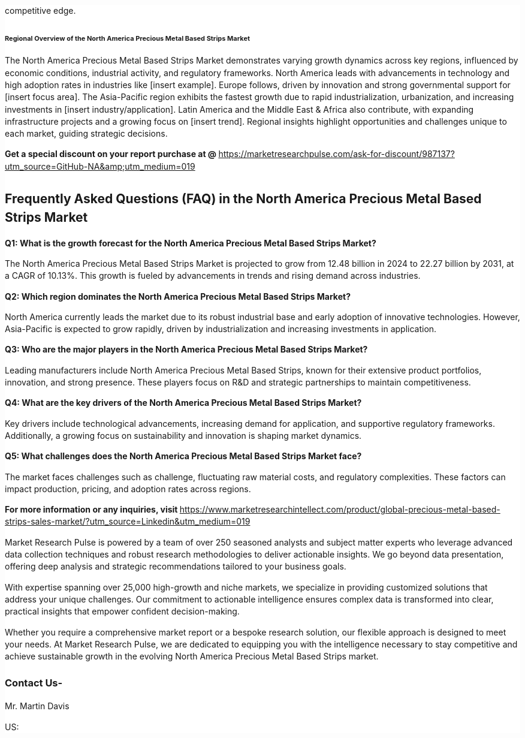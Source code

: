 competitive edge.</p></div></div></div></div><h3><span style="font-size: 11px;">Regional Overview of the North America Precious Metal Based Strips Market</span></h3><div class="flex max-w-full flex-col flex-grow"><div class="min-h-8 text-message flex w-full flex-col items-end gap-2 whitespace-normal break-words [.text-message+&amp;]:mt-5" dir="auto" data-message-author-role="assistant" data-message-id="e9038762-ce64-4e30-91c9-9bd413514231" data-message-model-slug="gpt-4o-mini"><div class="flex w-full flex-col gap-1 empty:hidden first:pt-[3px]"><div class="markdown prose w-full break-words dark:prose-invert light"><p>The North America Precious Metal Based Strips Market demonstrates varying growth dynamics across key regions, influenced by economic conditions, industrial activity, and regulatory frameworks. North America leads with advancements in technology and high adoption rates in industries like [insert example]. Europe follows, driven by innovation and strong governmental support for [insert focus area]. The Asia-Pacific region exhibits the fastest growth due to rapid industrialization, urbanization, and increasing investments in [insert industry/application]. Latin America and the Middle East &amp; Africa also contribute, with expanding infrastructure projects and a growing focus on [insert trend]. Regional insights highlight opportunities and challenges unique to each market, guiding strategic decisions.</p></div></div></div></div><p><strong>Get a special discount on your report purchase at @ </strong><a href="https://marketresearchpulse.com/ask-for-discount/987137?utm_source=GitHub-NA&amp;utm_medium=019">https://marketresearchpulse.com/ask-for-discount/987137?utm_source=GitHub-NA&amp;utm_medium=019</a></p><h2>Frequently Asked Questions (FAQ) in the North America Precious Metal Based Strips Market</h2><p><strong>Q1: What is the growth forecast for the North America Precious Metal Based Strips Market?</strong></p><p>The North America Precious Metal Based Strips Market is projected to grow from 12.48 billion in 2024 to 22.27 billion by 2031, at a CAGR of 10.13%. This growth is fueled by advancements in trends and rising demand across industries.</p><p><strong>Q2: Which region dominates the North America Precious Metal Based Strips Market?</strong></p><p>North America currently leads the market due to its robust industrial base and early adoption of innovative technologies. However, Asia-Pacific is expected to grow rapidly, driven by industrialization and increasing investments in application.</p><p><strong>Q3: Who are the major players in the North America Precious Metal Based Strips Market?</strong></p><p>Leading manufacturers include North America Precious Metal Based Strips, known for their extensive product portfolios, innovation, and strong presence. These players focus on R&amp;D and strategic partnerships to maintain competitiveness.</p><p><strong>Q4: What are the key drivers of the North America Precious Metal Based Strips Market?</strong></p><p>Key drivers include technological advancements, increasing demand for application, and supportive regulatory frameworks. Additionally, a growing focus on sustainability and innovation is shaping market dynamics.</p><p><strong>Q5: What challenges does the North America Precious Metal Based Strips Market face?</strong></p><p>The market faces challenges such as challenge, fluctuating raw material costs, and regulatory complexities. These factors can impact production, pricing, and adoption rates across regions.</p><p><strong>For more information or any inquiries, visit&nbsp;</strong><a href="https://www.marketresearchintellect.com/product/global-precious-metal-based-strips-sales-market/?utm_source=Linkedin&utm_medium=019">https://www.marketresearchintellect.com/product/global-precious-metal-based-strips-sales-market/?utm_source=Linkedin&utm_medium=019</a></p><p>Market Research Pulse is powered by a team of over 250 seasoned analysts and subject matter experts who leverage advanced data collection techniques and robust research methodologies to deliver actionable insights. We go beyond data presentation, offering deep analysis and strategic recommendations tailored to your business goals.</p><p>With expertise spanning over 25,000 high-growth and niche markets, we specialize in providing customized solutions that address your unique challenges. Our commitment to actionable intelligence ensures complex data is transformed into clear, practical insights that empower confident decision-making.</p><p>Whether you require a comprehensive market report or a bespoke research solution, our flexible approach is designed to meet your needs. At Market Research Pulse, we are dedicated to equipping you with the intelligence necessary to stay competitive and achieve sustainable growth in the evolving North America Precious Metal Based Strips market.</p><h3><strong>Contact Us-</strong></h3><p>Mr. Martin Davis</p><p>US: